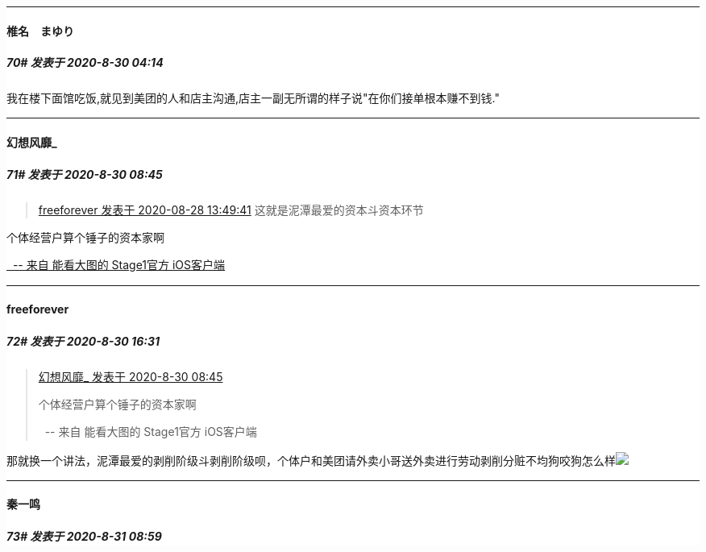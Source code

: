 


-----

####  椎名　まゆり  
##### 70#       发表于 2020-8-30 04:14




我在楼下面馆吃饭,就见到美团的人和店主沟通,店主一副无所谓的样子说"在你们接单根本赚不到钱."







-----

####  幻想风靡_  
##### 71#       发表于 2020-8-30 08:45



<blockquote><a href="httphttps://bbs.saraba1st.com/2b/forum.php?mod=redirect&amp;goto=findpost&amp;pid=48574747&amp;ptid=1956966" target="_blank">freeforever 发表于 2020-08-28 13:49:41</a>
这就是泥潭最爱的资本斗资本环节</blockquote>个体经营户算个锤子的资本家啊

[  -- 来自 能看大图的 Stage1官方 iOS客户端](https://itunes.apple.com/fi/app/saraba1st/id1221237470?mt=8)







-----

####  freeforever  
##### 72#       发表于 2020-8-30 16:31



<blockquote><a href="httphttps://bbs.saraba1st.com/2b/forum.php?mod=redirect&amp;goto=findpost&amp;pid=48589539&amp;ptid=1956966" target="_blank">幻想风靡_ 发表于 2020-8-30 08:45</a>

个体经营户算个锤子的资本家啊


  -- 来自 能看大图的 Stage1官方 iOS客户端</blockquote>
那就换一个讲法，泥潭最爱的剥削阶级斗剥削阶级呗，个体户和美团请外卖小哥送外卖进行劳动剥削分赃不均狗咬狗怎么样<img src="https://static.saraba1st.com/image/smiley/face2017/065.png" referrerpolicy="no-referrer">







-----

####  秦一鸣  
##### 73#       发表于 2020-8-31 08:59


